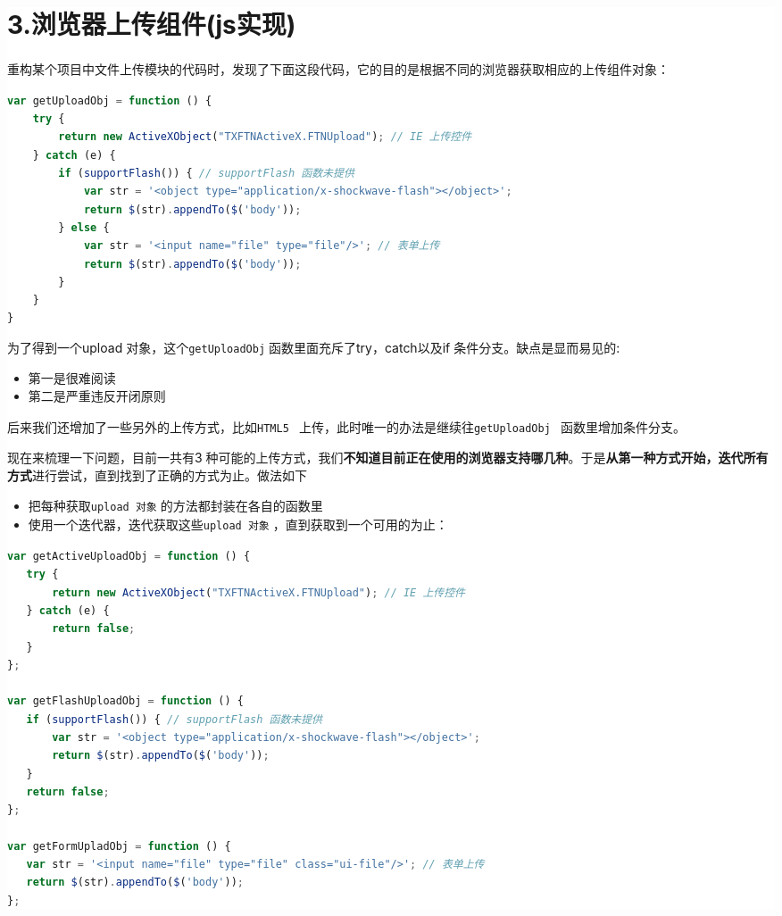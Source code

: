 # 3.浏览器上传组件(js实现)

重构某个项目中文件上传模块的代码时，发现了下面这段代码，它的目的是根据不同的浏览器获取相应的上传组件对象：

```js
var getUploadObj = function () {
    try {
        return new ActiveXObject("TXFTNActiveX.FTNUpload"); // IE 上传控件
    } catch (e) {
        if (supportFlash()) { // supportFlash 函数未提供
            var str = '<object type="application/x-shockwave-flash"></object>';
            return $(str).appendTo($('body'));
        } else {
            var str = '<input name="file" type="file"/>'; // 表单上传
            return $(str).appendTo($('body'));
        }
    }
}
```

为了得到一个upload 对象，这个`getUploadObj`  函数里面充斥了try，catch以及if 条件分支。缺点是显而易见的:

- 第一是很难阅读
- 第二是严重违反开闭原则

后来我们还增加了一些另外的上传方式，比如`HTML5 ` 上传，此时唯一的办法是继续往`getUploadObj ` 函数里增加条件分支。

现在来梳理一下问题，目前一共有3 种可能的上传方式，我们**不知道目前正在使用的浏览器支持哪几种**。于是**从第一种方式开始，迭代所有方式**进行尝试，直到找到了正确的方式为止。做法如下

- 把每种获取`upload 对象` 的方法都封装在各自的函数里
- 使用一个迭代器，迭代获取这些`upload 对象` ，直到获取到一个可用的为止：

 ```js
var getActiveUploadObj = function () {
    try {
        return new ActiveXObject("TXFTNActiveX.FTNUpload"); // IE 上传控件
    } catch (e) {
        return false;
    }
};

var getFlashUploadObj = function () {
    if (supportFlash()) { // supportFlash 函数未提供
        var str = '<object type="application/x-shockwave-flash"></object>';
        return $(str).appendTo($('body'));
    }
    return false;
};

var getFormUpladObj = function () {
    var str = '<input name="file" type="file" class="ui-file"/>'; // 表单上传
    return $(str).appendTo($('body'));
};
 ```
